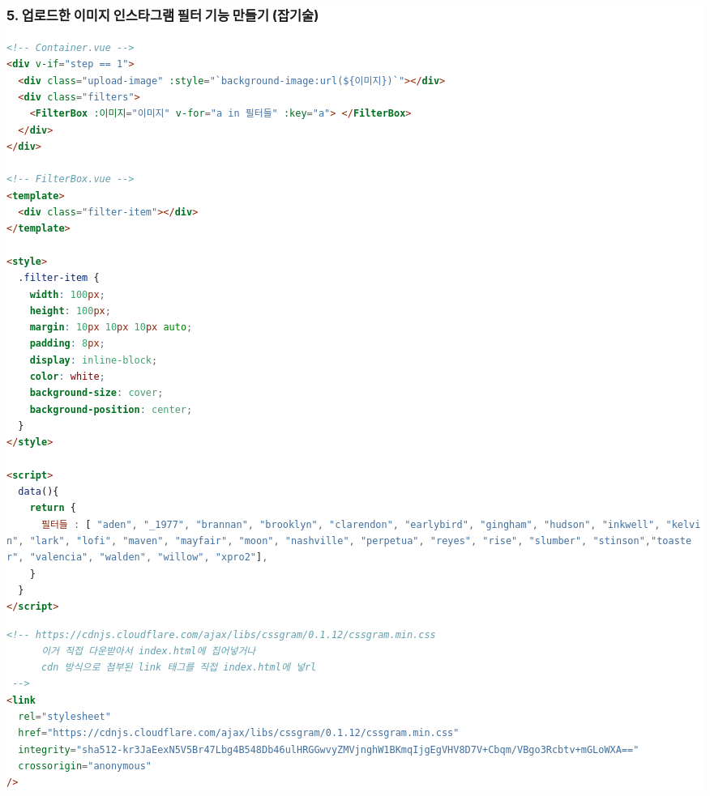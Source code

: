 ### 5. 업로드한 이미지 인스타그램 필터 기능 만들기 (잡기술)

```html
<!-- Container.vue -->
<div v-if="step == 1">
  <div class="upload-image" :style="`background-image:url(${이미지})`"></div>
  <div class="filters">
    <FilterBox :이미지="이미지" v-for="a in 필터들" :key="a"> </FilterBox>
  </div>
</div>

<!-- FilterBox.vue -->
<template>
  <div class="filter-item"></div>
</template>

<style>
  .filter-item {
    width: 100px;
    height: 100px;
    margin: 10px 10px 10px auto;
    padding: 8px;
    display: inline-block;
    color: white;
    background-size: cover;
    background-position: center;
  }
</style>

<script>
  data(){
    return {
      필터들 : [ "aden", "_1977", "brannan", "brooklyn", "clarendon", "earlybird", "gingham", "hudson", "inkwell", "kelvin", "lark", "lofi", "maven", "mayfair", "moon", "nashville", "perpetua", "reyes", "rise", "slumber", "stinson","toaster", "valencia", "walden", "willow", "xpro2"],
    }
  }
</script>
```

```html
<!-- https://cdnjs.cloudflare.com/ajax/libs/cssgram/0.1.12/cssgram.min.css 
      이거 직접 다운받아서 index.html에 집어넣거나
      cdn 방식으로 첨부된 link 태그를 직접 index.html에 넣rl
 -->
<link
  rel="stylesheet"
  href="https://cdnjs.cloudflare.com/ajax/libs/cssgram/0.1.12/cssgram.min.css"
  integrity="sha512-kr3JaEexN5V5Br47Lbg4B548Db46ulHRGGwvyZMVjnghW1BKmqIjgEgVHV8D7V+Cbqm/VBgo3Rcbtv+mGLoWXA=="
  crossorigin="anonymous"
/>
```
